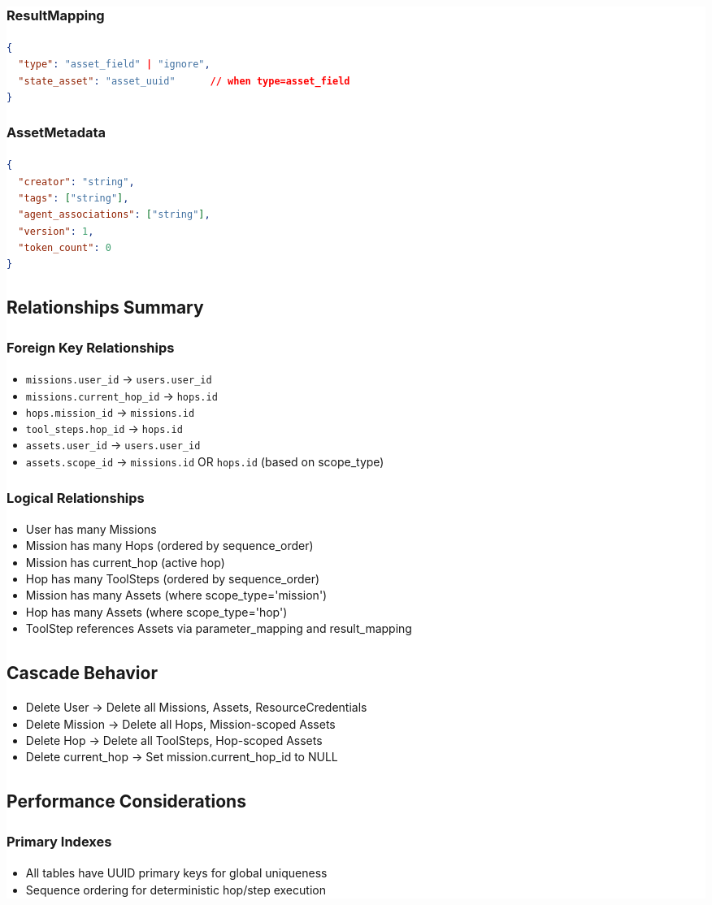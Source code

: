 ### ResultMapping
```json
{
  "type": "asset_field" | "ignore",
  "state_asset": "asset_uuid"      // when type=asset_field
}
```

### AssetMetadata
```json
{
  "creator": "string",
  "tags": ["string"],
  "agent_associations": ["string"],
  "version": 1,
  "token_count": 0
}
```

## Relationships Summary

### Foreign Key Relationships
- `missions.user_id` → `users.user_id`
- `missions.current_hop_id` → `hops.id`
- `hops.mission_id` → `missions.id`
- `tool_steps.hop_id` → `hops.id`
- `assets.user_id` → `users.user_id`
- `assets.scope_id` → `missions.id` OR `hops.id` (based on scope_type)

### Logical Relationships
- User has many Missions
- Mission has many Hops (ordered by sequence_order)
- Mission has current_hop (active hop)
- Hop has many ToolSteps (ordered by sequence_order)
- Mission has many Assets (where scope_type='mission')
- Hop has many Assets (where scope_type='hop')
- ToolStep references Assets via parameter_mapping and result_mapping

## Cascade Behavior
- Delete User → Delete all Missions, Assets, ResourceCredentials
- Delete Mission → Delete all Hops, Mission-scoped Assets
- Delete Hop → Delete all ToolSteps, Hop-scoped Assets
- Delete current_hop → Set mission.current_hop_id to NULL

## Performance Considerations

### Primary Indexes
- All tables have UUID primary keys for global uniqueness
- Sequence ordering for deterministic hop/step execution
